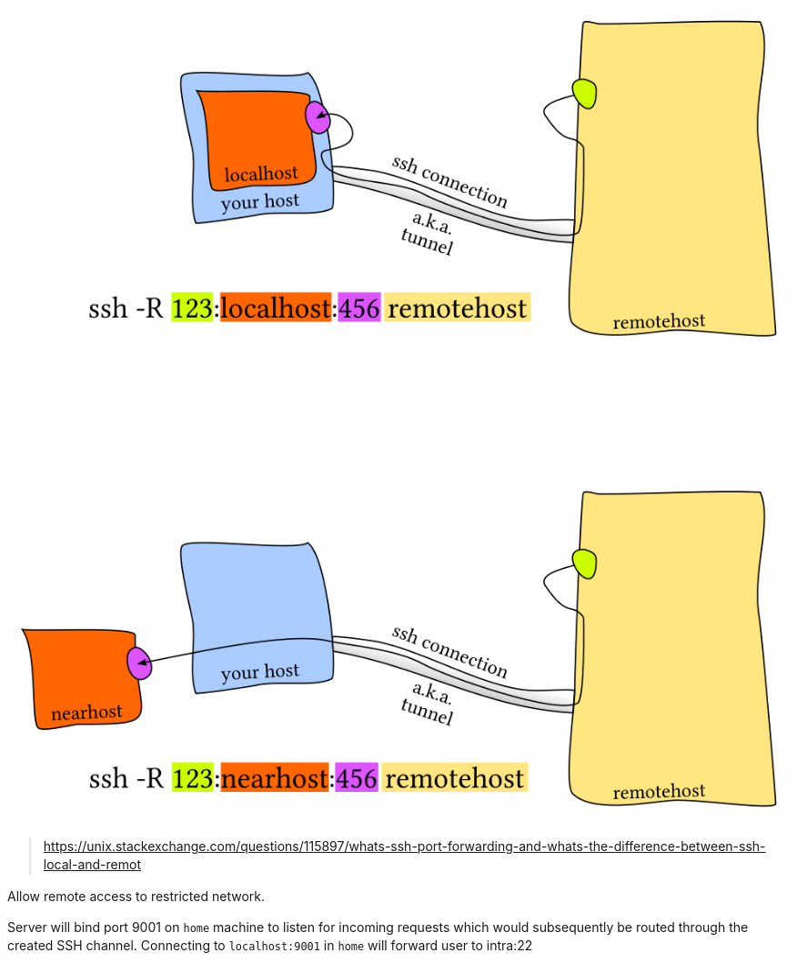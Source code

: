 ![](_assets/2020-05-03-10-16-13.png)
> <https://unix.stackexchange.com/questions/115897/whats-ssh-port-forwarding-and-whats-the-difference-between-ssh-local-and-remot>

Allow remote access to restricted network. 

Server will bind port 9001 on `home` machine to listen for incoming requests which would subsequently be routed through the created SSH channel. Connecting to `localhost:9001` in `home` will forward user to intra:22
